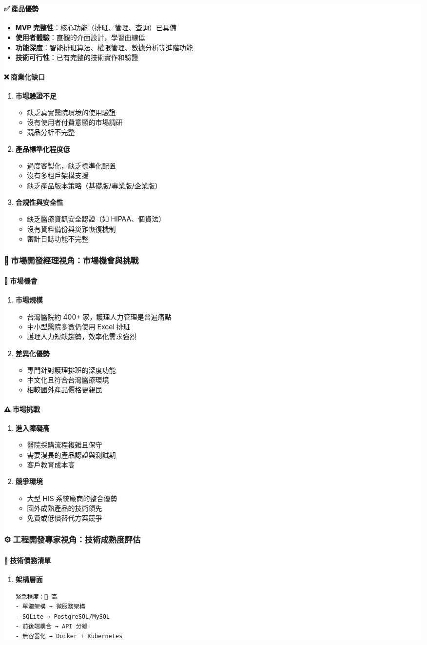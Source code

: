 #### **✅ 產品優勢**
- **MVP 完整性**：核心功能（排班、管理、查詢）已具備
- **使用者體驗**：直觀的介面設計，學習曲線低
- **功能深度**：智能排班算法、權限管理、數據分析等進階功能
- **技術可行性**：已有完整的技術實作和驗證

#### **❌ 商業化缺口**
1. **市場驗證不足**
   - 缺乏真實醫院環境的使用驗證
   - 沒有使用者付費意願的市場調研
   - 競品分析不完整

2. **產品標準化程度低**
   - 過度客製化，缺乏標準化配置
   - 沒有多租戶架構支援
   - 缺乏產品版本策略（基礎版/專業版/企業版）

3. **合規性與安全性**
   - 缺乏醫療資訊安全認證（如 HIPAA、個資法）
   - 沒有資料備份與災難恢復機制
   - 審計日誌功能不完整

### **🎯 市場開發經理視角：市場機會與挑戰**

#### **🌟 市場機會**
1. **市場規模**
   - 台灣醫院約 400+ 家，護理人力管理是普遍痛點
   - 中小型醫院多數仍使用 Excel 排班
   - 護理人力短缺趨勢，效率化需求強烈

2. **差異化優勢**
   - 專門針對護理排班的深度功能
   - 中文化且符合台灣醫療環境
   - 相較國外產品價格更親民

#### **⚠️ 市場挑戰**
1. **進入障礙高**
   - 醫院採購流程複雜且保守
   - 需要漫長的產品認證與測試期
   - 客戶教育成本高

2. **競爭環境**
   - 大型 HIS 系統廠商的整合優勢
   - 國外成熟產品的技術領先
   - 免費或低價替代方案競爭

### **⚙️ 工程開發專家視角：技術成熟度評估**

#### **🔧 技術債務清單**
1. **架構層面**
   ```
   緊急程度：🔴 高
   - 單體架構 → 微服務架構
   - SQLite → PostgreSQL/MySQL
   - 前後端耦合 → API 分離
   - 無容器化 → Docker + Kubernetes
   ```
